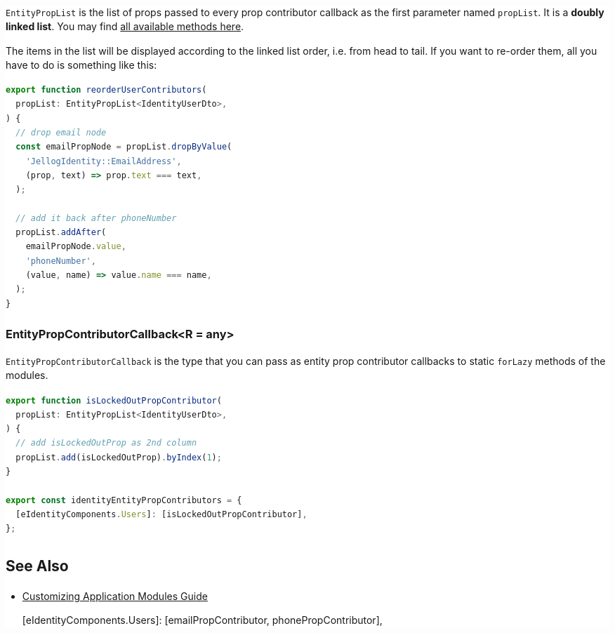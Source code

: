 `EntityPropList` is the list of props passed to every prop contributor callback as the first parameter named `propList`. It is a **doubly linked list**. You may find [all available methods here](../Common/Utils/Linked-List.md).

The items in the list will be displayed according to the linked list order, i.e. from head to tail. If you want to re-order them, all you have to do is something like this:

```js
export function reorderUserContributors(
  propList: EntityPropList<IdentityUserDto>,
) {
  // drop email node
  const emailPropNode = propList.dropByValue(
    'JellogIdentity::EmailAddress',
    (prop, text) => prop.text === text,
  );

  // add it back after phoneNumber
  propList.addAfter(
    emailPropNode.value,
    'phoneNumber',
    (value, name) => value.name === name,
  );
}
```

### EntityPropContributorCallback\<R = any\>

`EntityPropContributorCallback` is the type that you can pass as entity prop contributor callbacks to static `forLazy` methods of the modules.

```js
export function isLockedOutPropContributor(
  propList: EntityPropList<IdentityUserDto>,
) {
  // add isLockedOutProp as 2nd column
  propList.add(isLockedOutProp).byIndex(1);
}

export const identityEntityPropContributors = {
  [eIdentityComponents.Users]: [isLockedOutPropContributor],
};
```

## See Also

- [Customizing Application Modules Guide](../../Customizing-Application-Modules-Guide.md)


  [eIdentityComponents.Users]: [emailPropContributor, phonePropContributor],